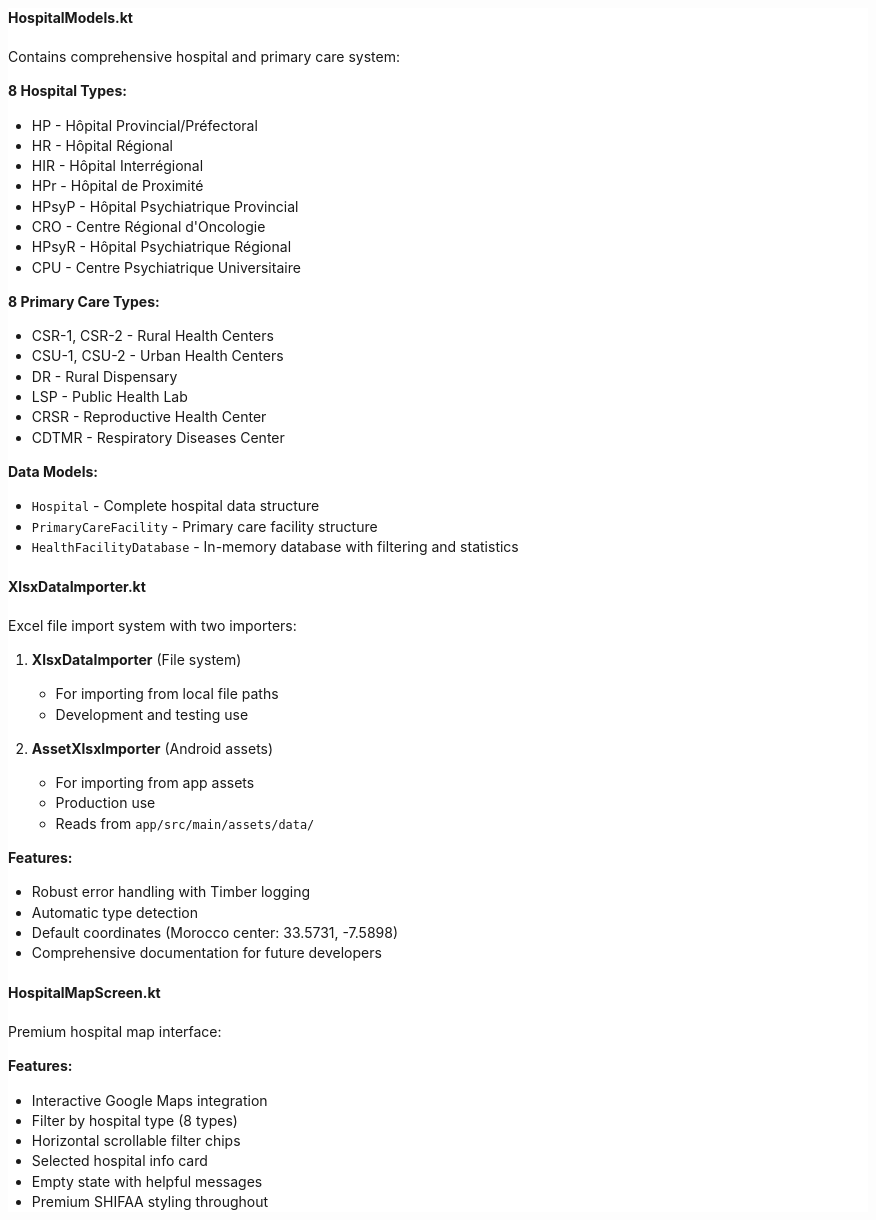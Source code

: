 #### HospitalModels.kt
Contains comprehensive hospital and primary care system:

**8 Hospital Types:**
- HP - Hôpital Provincial/Préfectoral
- HR - Hôpital Régional
- HIR - Hôpital Interrégional
- HPr - Hôpital de Proximité
- HPsyP - Hôpital Psychiatrique Provincial
- CRO - Centre Régional d'Oncologie
- HPsyR - Hôpital Psychiatrique Régional
- CPU - Centre Psychiatrique Universitaire

**8 Primary Care Types:**
- CSR-1, CSR-2 - Rural Health Centers
- CSU-1, CSU-2 - Urban Health Centers
- DR - Rural Dispensary
- LSP - Public Health Lab
- CRSR - Reproductive Health Center
- CDTMR - Respiratory Diseases Center

**Data Models:**
- `Hospital` - Complete hospital data structure
- `PrimaryCareFacility` - Primary care facility structure
- `HealthFacilityDatabase` - In-memory database with filtering and statistics

#### XlsxDataImporter.kt
Excel file import system with two importers:

1. **XlsxDataImporter** (File system)
   - For importing from local file paths
   - Development and testing use

2. **AssetXlsxImporter** (Android assets)
   - For importing from app assets
   - Production use
   - Reads from `app/src/main/assets/data/`

**Features:**
- Robust error handling with Timber logging
- Automatic type detection
- Default coordinates (Morocco center: 33.5731, -7.5898)
- Comprehensive documentation for future developers

#### HospitalMapScreen.kt
Premium hospital map interface:

**Features:**
- Interactive Google Maps integration
- Filter by hospital type (8 types)
- Horizontal scrollable filter chips
- Selected hospital info card
- Empty state with helpful messages
- Premium SHIFAA styling throughout
